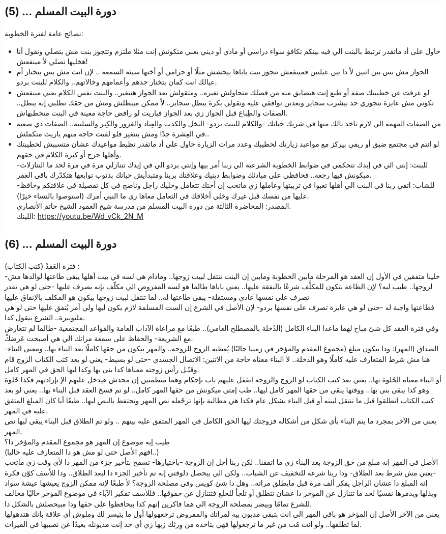 ## دورة البيت المسلم ... (5)  
  
نصائح عامة لفترة الخطوبة:  
  
- حاول على أد ماتقدر ترتبط بالبنت الي فيه بينكم تكافؤ سواء دراسي أو مادي أو ديني يعني متكونش إنت مثلا ملتزم وتتجوز بنت مش بتصلي وتقول أنا هخليها تصلي لأ مينفعش!  
- الجواز مش بس بين اتنين لأ دا بين عيلتين فمينفعش تتجوز بنت باباها بيحشش مثلًا أو حرامي أو أختها سيئة السمعة .. لإن انت مش بس بتختار أم عيالك انت كمان بتختار جدهم وأعمامهم وخالاتهم.. والكلام للبنت بردو.  
- لو عرفت عن خطيبتك صفة أو طبع إنت هتضايق منه من فضلك متحاولش تغيره.. ومتقولش بعد الجواز هتتغير.. والبنت نفس الكلام يعني مينفعش تكوني مش عايزة تتجوزي حد بيشرب سجاير وبعدين توافقي عليه وتقولي بكرة يبطل سجاير.. لأ ممكن ميبطلش ومش من حقك تطلبي إنه يبطل.. الصفات والطِباع قبل الجواز زي بعد الجواز فياريت لو رافض حاجة معينة في البنت متخطبهاش.  
- من الصفات المهمة الي لازم تاخد بالك منها في شريك حياتك -والكلام للبنت بردو- البخل والكذب والعِناد والغرور والكِبر والسلبية.. الصفات دي صعبة في العِشرة جدًا ومش بتتغير فلو لقيت حاجة منهم ياريت متكملش..  
- لو انتم في مجتمع ضيق أو ريفي بيركز مع مواعيد زيارتك لخطيبك وعدد مرات الزيارة حاول على أد ماتقدر تظبط مواعيدك عشان متسببش لخطيبتك وأهلها حرج أو كثرة الكلام في حقهم.  
  -للبنت: إنتي الي في إيدك تتحكمي في ضوابط الخطوبة الشرعية الي ربنا أمر بيها وإنتي بردو الي في إيدك تتنازلي مرة في مرة لحد ما التنازلات ميكونش فيها رجعة.. فحافظي على مبادئك وضوابط دينيك وعلاقتك بربنا ومتبدأيش حياتك بذنوب توابعها هتكدّرك باقي العمر.  
  -للشاب: اتقي ربنا في البنت الي أهلها تعبوا في تربيتها وعاملها زي ماتحب إن أختك تتعامل وخليك راجل وناضج في كل تفصيلة في علاقتكم وحافظ عليها من نفسك قبل غيرك وخلي أخلاقك في التعامل معاها زي ما النبي أمرك (استوصوا بالنساء خيرًا).  
  المصدر: المحاضرة الثالثة من دورة البيت المسلم من مدرسة شيخ العمود الشيخ حاتم الأنصاري.  
  اللينك: <https://youtu.be/Wd_vCk_2N_M>  
  
## دورة البيت المسلم ... (6)  
  
فترة العَقدْ (كتب الكتاب) :  
-خلينا متفقين في الأول إن العقد هو المرحلة مابين الخطوبة ومابين إن البنت تنتقل لبيت زوجها.. ومادام هي لسه في بيت أهلها يبقى طاعتها لوالدها مش لزوجها.. طيب ليه؟ لإن الطاعة بتكون للمكلَّف شرعًا بالنفقة عليها.. يعني باباها طالما هو لسه المفروض الي مكلّف بإنه يصرف عليها -حتى لو هي تقدر تصرف على نفسها عادي ومستقلة- يبقى طاعتها له.. لما تنتقل لبيت زوجها بيكون هو المكلف بالإنفاق عليها  
فطاعتها واجبة له -حتى لو هي عايزة تصرف على نفسها بردو- لإن الأصل في الشرع إن الست المسلمة لازم يكون ليها ولي أمر يُنفق عليها حتى لو هي مليونيرة.. الشرع بيقول كدا.  
وفي فترة العقد كل شئ مباح لهما ماعدا البناء الكامل (الدُخلة بالمصطلح العامي).. طبعًا مع مراعاة الآداب العامة والقواعد المجتمعية -طالما لم تتعارض مع الشريعة- والحفاظ على سمعة مراتك الي هي أصبحت عَرضكْ.  
-الصداق (المهر): ودا بيكون مبلغ (مجموع المقدم والمؤخر في زمننا حاليًا) يُعطيه الزوج للزوجة.. والمهر بيكون من حقها كاملًا بعد البناء بها.. ومعنى البناء هنا مش شرط المتعارف عليه كاملًا وهو الدخلة.. لأ البناء معناه حاجة من الاتنين: الاتصال الجسدي -حتى لو بسيط- يعني لو بعد كتب الكتاب الزوج قام وقبّـل رأس زوجته معناها كدا بنى بها وكدا ليها الحق في المهر كامل.  
أو البناء معناه الخَلوة بها.. يعني بعد كتب الكتاب لو الزوج والزوجة اتقفل عليهم باب بإحكام وهما متطمنين إن محدش هيدخل عليهم الإ بإرادتهم فكدا خَلوة وهو كدا يبقى بنى بها.. ووقتها يبقى من حقها المهر كامل ليها.. طب إمتى ميكونش من حقها المهر كامل.. لو تم فسخ العقد قبل البناء بها.. يعني لو بعد كتب الكتاب اتطلقوا قبل ما تنتقل لبيته أو قبل البناء بشكل عام فكدا هي مطالبة بإنها ترجّعله نص المهر وتحتفظ بالنص ليها.. طبعًا أيا كان المبلغ المتفق عليه في المهر.  
يعني من الآخر بمجرد ما يتم البناء بأي شكل من أشكاله فزوجتك ليها الحق الكامل في المهر المتفق عليه بينهم .. ولو تم الطلاق قبل البناء يبقى ليها نص المهر.  
طيب إيه موضوع إن المهر هو مجموع المقدم والمؤخر دا؟  
(افهم الأصل حتى لو مش هو دا المتعارف عليه حاليا..)  
الأصل في المهر إنه مبلغ من حق الزوجة بعد البناء زي ما اتفقنا.. لكن ربنا أحل إن الزوجة -باختيارها- تسمح بتأخير جزء من المهر دا لأي وقت زي ماتحب -يعني مش شرط بعد الطلاق- ودا ربنا شرعه للتخفيف عن الشباب.. ولكن الي بيحصل دلوقتي إنه تم تأخير الجزء دا لبعد الطلاق.. ودا للأسف كوّن فكرة إنه المبلغ دا عشان الراجل يفكر ألف مرة قبل مايطلق مراته.. وهل دا شئ كويس وفي مصلحة الزوجة؟ لأ طبعًا لإنه ممكن الزوج يعيشها عيشة سواد ويذلها ويدمرها نفسيًا لحد ما تتنازل عن المؤخر دا عشان تتطلق أو تلجأ للخلع فتتنازل عن حقوقها.. فللأسف تفكير الآباء في موضوع المؤخر حاليًا مخالف للشرع تمامًا وبيضر بمصلحة الزوجة الي هما فاكرين إنهم كدا بيحافظوا على حقها ودا مبيحصلش بالشكل دا.  
يعني من الآخر الأصل إن المؤخر هو باقي المهر الي انت بتبقى مديون بيه لمراتك والمفروض ترجعهولها أول ما يتيسر لك وملوش أي علاقة بإنك هتدهولها لما تطلقها.. ولو انت مُت من غير ما ترجعولها فهي بتاخده من وِرثك زيها زي أي حد إنت مديونله بعيدًا عن نصيبها في الميراث.  